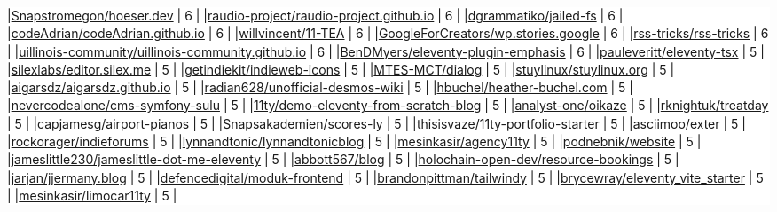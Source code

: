 |[Snapstromegon/hoeser.dev](https://github.com/Snapstromegon/hoeser.dev) | 6 |
|[raudio-project/raudio-project.github.io](https://github.com/raudio-project/raudio-project.github.io) | 6 |
|[dgrammatiko/jailed-fs](https://github.com/dgrammatiko/jailed-fs) | 6 |
|[codeAdrian/codeAdrian.github.io](https://github.com/codeAdrian/codeAdrian.github.io) | 6 |
|[willvincent/11-TEA](https://github.com/willvincent/11-TEA) | 6 |
|[GoogleForCreators/wp.stories.google](https://github.com/GoogleForCreators/wp.stories.google) | 6 |
|[rss-tricks/rss-tricks](https://github.com/rss-tricks/rss-tricks) | 6 |
|[uillinois-community/uillinois-community.github.io](https://github.com/uillinois-community/uillinois-community.github.io) | 6 |
|[BenDMyers/eleventy-plugin-emphasis](https://github.com/BenDMyers/eleventy-plugin-emphasis) | 6 |
|[pauleveritt/eleventy-tsx](https://github.com/pauleveritt/eleventy-tsx) | 5 |
|[silexlabs/editor.silex.me](https://github.com/silexlabs/editor.silex.me) | 5 |
|[getindiekit/indieweb-icons](https://github.com/getindiekit/indieweb-icons) | 5 |
|[MTES-MCT/dialog](https://github.com/MTES-MCT/dialog) | 5 |
|[stuylinux/stuylinux.org](https://github.com/stuylinux/stuylinux.org) | 5 |
|[aigarsdz/aigarsdz.github.io](https://github.com/aigarsdz/aigarsdz.github.io) | 5 |
|[radian628/unofficial-desmos-wiki](https://github.com/radian628/unofficial-desmos-wiki) | 5 |
|[hbuchel/heather-buchel.com](https://github.com/hbuchel/heather-buchel.com) | 5 |
|[nevercodealone/cms-symfony-sulu](https://github.com/nevercodealone/cms-symfony-sulu) | 5 |
|[11ty/demo-eleventy-from-scratch-blog](https://github.com/11ty/demo-eleventy-from-scratch-blog) | 5 |
|[analyst-one/oikaze](https://github.com/analyst-one/oikaze) | 5 |
|[rknightuk/treatday](https://github.com/rknightuk/treatday) | 5 |
|[capjamesg/airport-pianos](https://github.com/capjamesg/airport-pianos) | 5 |
|[Snapsakademien/scores-ly](https://github.com/Snapsakademien/scores-ly) | 5 |
|[thisisvaze/11ty-portfolio-starter](https://github.com/thisisvaze/11ty-portfolio-starter) | 5 |
|[asciimoo/exter](https://github.com/asciimoo/exter) | 5 |
|[rockorager/indieforums](https://github.com/rockorager/indieforums) | 5 |
|[lynnandtonic/lynnandtonicblog](https://github.com/lynnandtonic/lynnandtonicblog) | 5 |
|[mesinkasir/agency11ty](https://github.com/mesinkasir/agency11ty) | 5 |
|[podnebnik/website](https://github.com/podnebnik/website) | 5 |
|[jameslittle230/jameslittle-dot-me-eleventy](https://github.com/jameslittle230/jameslittle-dot-me-eleventy) | 5 |
|[abbott567/blog](https://github.com/abbott567/blog) | 5 |
|[holochain-open-dev/resource-bookings](https://github.com/holochain-open-dev/resource-bookings) | 5 |
|[jarjan/jjermany.blog](https://github.com/jarjan/jjermany.blog) | 5 |
|[defencedigital/moduk-frontend](https://github.com/defencedigital/moduk-frontend) | 5 |
|[brandonpittman/tailwindy](https://github.com/brandonpittman/tailwindy) | 5 |
|[brycewray/eleventy_vite_starter](https://github.com/brycewray/eleventy_vite_starter) | 5 |
|[mesinkasir/limocar11ty](https://github.com/mesinkasir/limocar11ty) | 5 |